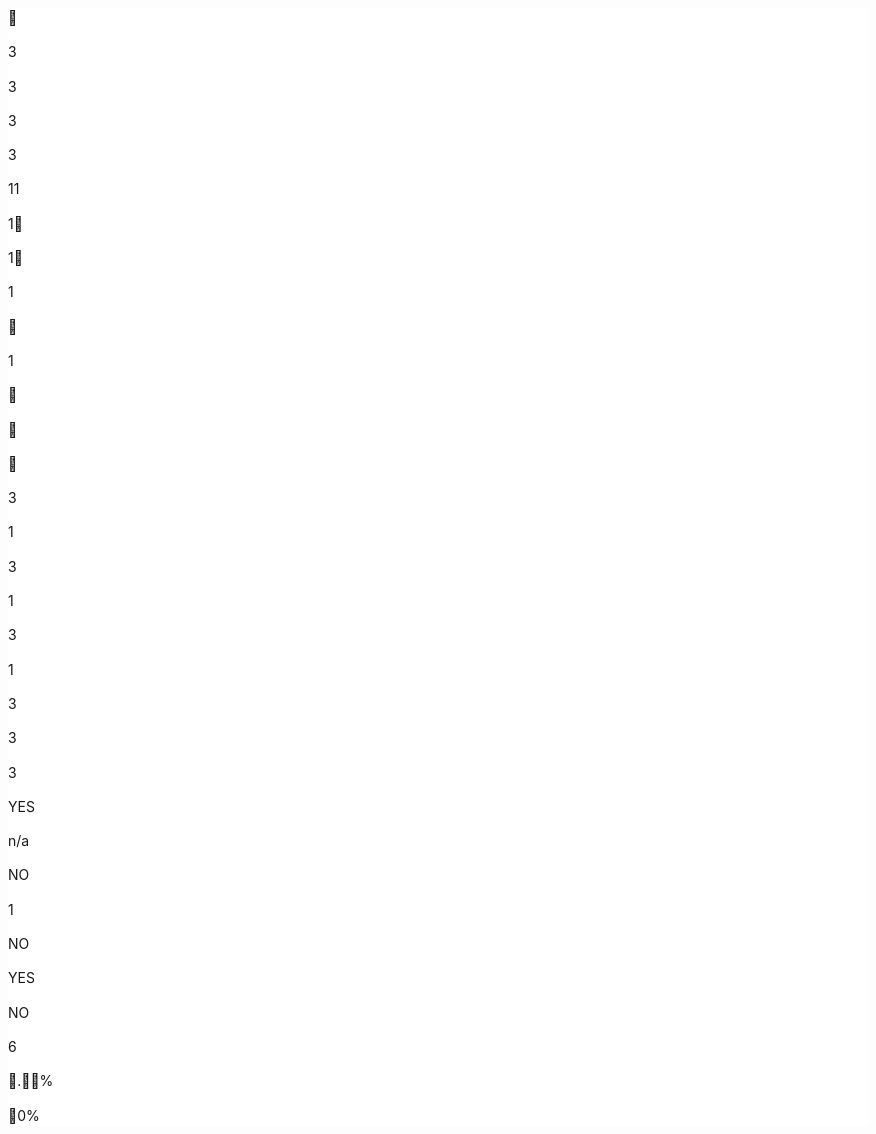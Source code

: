 

3

3

3

3

11

1

1

1



1







3

1

3

1

3

1

3

3

3

YES

n/a

NO

1

NO

YES

NO

6

.%

0%
